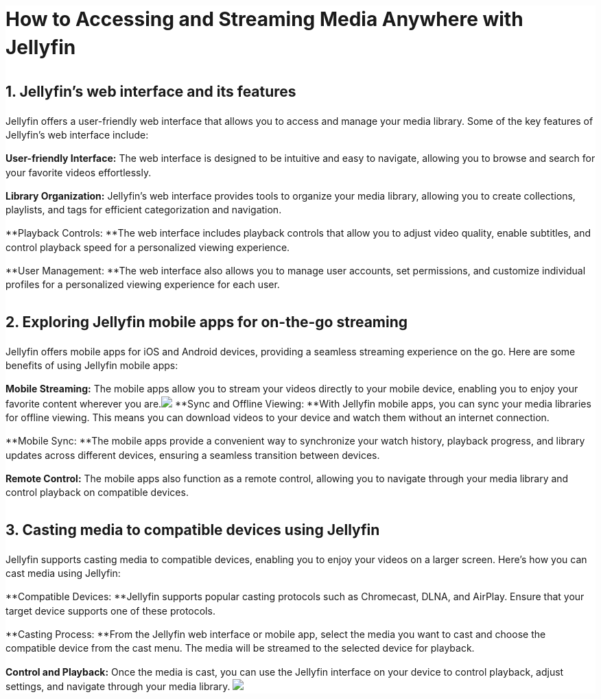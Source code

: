 # How to Accessing and Streaming Media Anywhere with Jellyfin
## 1. Jellyfin’s web interface and its features
Jellyfin offers a user-friendly web interface that allows you to access and manage your media library. Some of the key features of Jellyfin’s web interface include:

**User-friendly Interface:** The web interface is designed to be intuitive and easy to navigate, allowing you to browse and search for your favorite videos effortlessly.

**Library Organization:** Jellyfin’s web interface provides tools to organize your media library, allowing you to create collections, playlists, and tags for efficient categorization and navigation.

**Playback Controls: **The web interface includes playback controls that allow you to adjust video quality, enable subtitles, and control playback speed for a personalized viewing experience.

**User Management: **The web interface also allows you to manage user accounts, set permissions, and customize individual profiles for a personalized viewing experience for each user.

## 2. Exploring Jellyfin mobile apps for on-the-go streaming
Jellyfin offers mobile apps for iOS and Android devices, providing a seamless streaming experience on the go. Here are some benefits of using Jellyfin mobile apps:

**Mobile Streaming:** The mobile apps allow you to stream your videos directly to your mobile device, enabling you to enjoy your favorite content wherever you are.![](https://manage.icewhale.io/api/static/docs/1726657478382_image.png)
**Sync and Offline Viewing: **With Jellyfin mobile apps, you can sync your media libraries for offline viewing. This means you can download videos to your device and watch them without an internet connection.

**Mobile Sync: **The mobile apps provide a convenient way to synchronize your watch history, playback progress, and library updates across different devices, ensuring a seamless transition between devices.

**Remote Control:** The mobile apps also function as a remote control, allowing you to navigate through your media library and control playback on compatible devices.

## 3. Casting media to compatible devices using Jellyfin
Jellyfin supports casting media to compatible devices, enabling you to enjoy your videos on a larger screen. Here’s how you can cast media using Jellyfin:

**Compatible Devices: **Jellyfin supports popular casting protocols such as Chromecast, DLNA, and AirPlay. Ensure that your target device supports one of these protocols.

**Casting Process: **From the Jellyfin web interface or mobile app, select the media you want to cast and choose the compatible device from the cast menu. The media will be streamed to the selected device for playback.

**Control and Playback:** Once the media is cast, you can use the Jellyfin interface on your device to control playback, adjust settings, and navigate through your media library.
![](https://manage.icewhale.io/api/static/docs/1726658027882_image.png)
